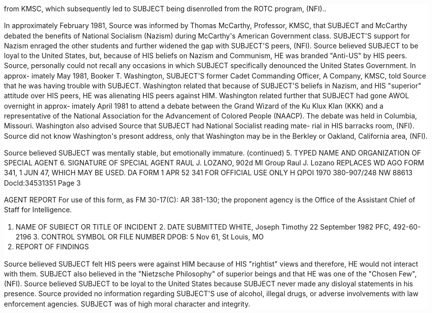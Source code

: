 from KMSC, which subsequently led to SUBJECT being disenrolled from the ROTC
program, (NFI)..

In approximately February 1981, Source was informed by Thomas McCarthy,
Professor, KMSC, that SUBJECT and McCarthy debated the benefits of National
Socialism (Nazism) during McCarthy's American Government class. SUBJECT'S
support for Nazism enraged the other students and further widened the gap with
SUBJECT'S peers, (NFI). Source believed SUBJECT to be loyal to the United
States, but, because of HIS beliefs on Nazism and Communism, HE was branded
"Anti-US" by HIS peers. Source, personally could not recall any occasions in
which SUBJECT specifically denounced the United States Government. In approx-
imately May 1981, Booker T. Washington, SUBJECT'S former Cadet Commanding
Officer, A Company, KMSC, told Source that he was having trouble with SUBJECT.
Washington related that because of SUBJECT'S beliefs in Nazism, and HIS
"superior" attitude over HIS peers, HE was alienating HIS peers against HIM.
Washington related further that SUBJECT had gone AWOL overnight in approx-
imately April 1981 to attend a debate between the Grand Wizard of the Ku Klux
Klan (KKK) and a representative of the National Association for the Advancement
of Colored People (NAACP). The debate was held in Columbia, Missouri.
Washington also advised Source that SUBJECT had National Socialist reading mate-
rial in HIS barracks room, (NFI). Source did not know Washington's presont
address, only that Washington may be in the Berkley or Oakland, California
area, (NFI).

Source believed SUBJECT was mentally stable, but emotionally immature.
(continued)
5. TYPED NAME AND ORGANIZATION OF SPECIAL AGENT 6. SIGNATURE OF SPECIAL AGENT
RAUL J. LOZANO, 902d MI Group Raul J. Lozano
REPLACES WD AGO FORM 341, 1 JUN 47, WHICH MAY BE USED.
DA
FORM
1 APR 52
341 FOR OFFICIAL USE ONLY Η ΩΡΟΙ 1970 380-907/248
NW 88613 Docld:34531351 Page 3

AGENT REPORT
For use of this form, as FM 30-17(C): AR 381-130; the proponent agency is the Office of the Assistant Chief of Staff for Intelligence.
1. NAME OF SUBIECT OR TITLE OF INCIDENT 2. DATE SUBMITTED
WHITE, Joseph Timothy 22 September 1982
PFC, 492-60-2196 3. CONTROL SYMBOL OR FILE NUMBER
DPOB: 5 Nov 61, St Louis, MO
4. REPORT OF FINDINGS

Source believed SUBJECT felt HIS peers were against HIM because of HIS "rightist"
views and therefore, HE would not interact with them. SUBJECT also believed in
the "Nietzsche Philosophy" of superior beings and that HE was one of the
"Chosen Few", (NFI). Source believed SUBJECT to be loyal to the United States
because SUBJECT never made any disloyal statements in his presence. Source
provided no information regarding SUBJECT'S use of alcohol, illegal drugs, or
adverse involvements with law enforcement agencies. SUBJECT was of high moral
character and integrity.
